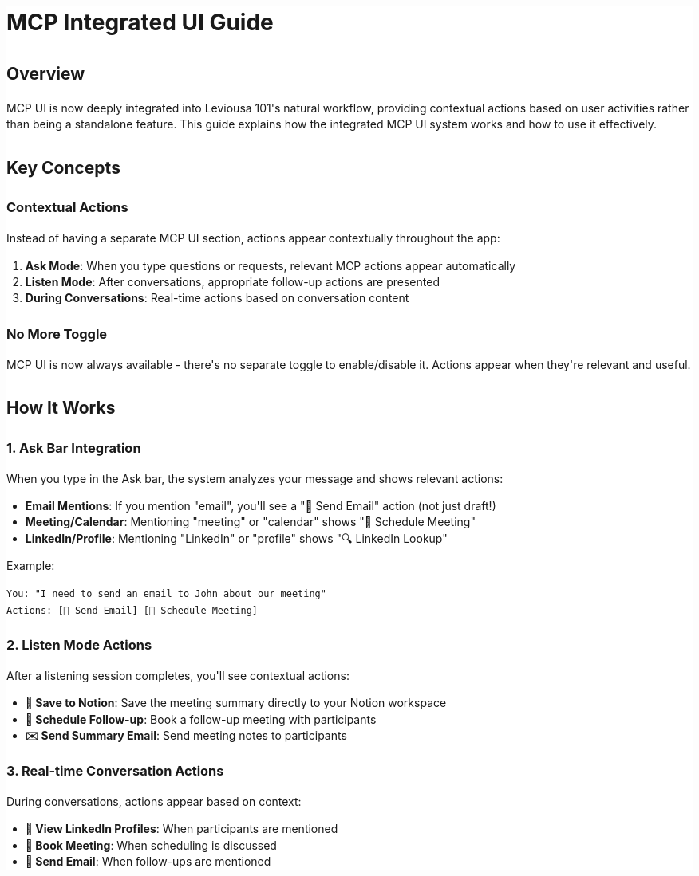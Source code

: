 # MCP Integrated UI Guide

## Overview

MCP UI is now deeply integrated into Leviousa 101's natural workflow, providing contextual actions based on user activities rather than being a standalone feature. This guide explains how the integrated MCP UI system works and how to use it effectively.

## Key Concepts

### Contextual Actions

Instead of having a separate MCP UI section, actions appear contextually throughout the app:

1. **Ask Mode**: When you type questions or requests, relevant MCP actions appear automatically
2. **Listen Mode**: After conversations, appropriate follow-up actions are presented
3. **During Conversations**: Real-time actions based on conversation content

### No More Toggle

MCP UI is now always available - there's no separate toggle to enable/disable it. Actions appear when they're relevant and useful.

## How It Works

### 1. Ask Bar Integration

When you type in the Ask bar, the system analyzes your message and shows relevant actions:

- **Email Mentions**: If you mention "email", you'll see a "📧 Send Email" action (not just draft!)
- **Meeting/Calendar**: Mentioning "meeting" or "calendar" shows "📅 Schedule Meeting"
- **LinkedIn/Profile**: Mentioning "LinkedIn" or "profile" shows "🔍 LinkedIn Lookup"

Example:
```
You: "I need to send an email to John about our meeting"
Actions: [📧 Send Email] [📅 Schedule Meeting]
```

### 2. Listen Mode Actions

After a listening session completes, you'll see contextual actions:

- **📝 Save to Notion**: Save the meeting summary directly to your Notion workspace
- **📅 Schedule Follow-up**: Book a follow-up meeting with participants
- **✉️ Send Summary Email**: Send meeting notes to participants

### 3. Real-time Conversation Actions

During conversations, actions appear based on context:

- **👥 View LinkedIn Profiles**: When participants are mentioned
- **📅 Book Meeting**: When scheduling is discussed
- **📧 Send Email**: When follow-ups are mentioned
